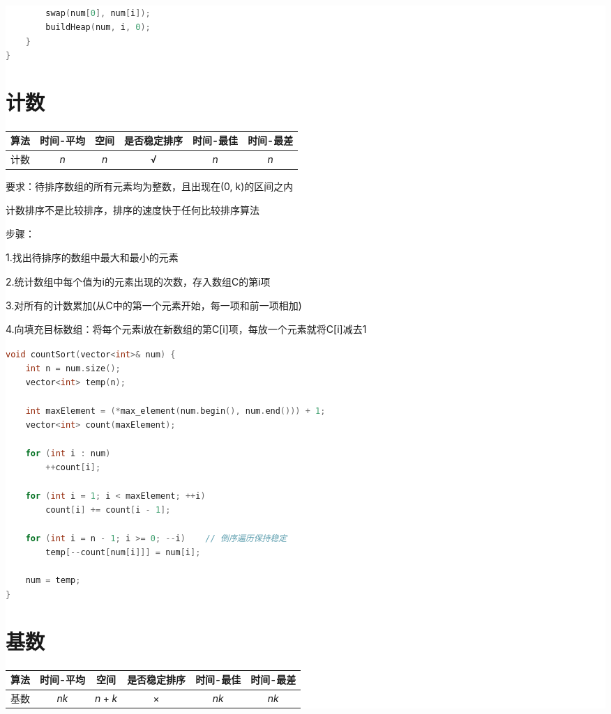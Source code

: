 ```C++
		swap(num[0], num[i]);
		buildHeap(num, i, 0);
	}
}
```

# 计数

|算法|时间-平均|空间|是否稳定排序|时间-最佳|时间-最差|
|:-:|:-:|:-:|:-:|:-:|:-:|
|计数|$n$|$n$|√|$n$|$n$|

要求：待排序数组的所有元素均为整数，且出现在(0, k)的区间之内

计数排序不是比较排序，排序的速度快于任何比较排序算法

步骤：

1.找出待排序的数组中最大和最小的元素

2.统计数组中每个值为i的元素出现的次数，存入数组C的第i项

3.对所有的计数累加(从C中的第一个元素开始，每一项和前一项相加)

4.向填充目标数组：将每个元素i放在新数组的第C\[i]项，每放一个元素就将C\[i]减去1

```C++
void countSort(vector<int>& num) {
	int n = num.size();
	vector<int> temp(n);

	int maxElement = (*max_element(num.begin(), num.end())) + 1;
	vector<int> count(maxElement);

	for (int i : num)
		++count[i];

	for (int i = 1; i < maxElement; ++i)
		count[i] += count[i - 1];

	for (int i = n - 1; i >= 0; --i)    // 倒序遍历保持稳定
		temp[--count[num[i]]] = num[i];

	num = temp;
}
```

# 基数

|算法|时间-平均|空间|是否稳定排序|时间-最佳|时间-最差|
|:-:|:-:|:-:|:-:|:-:|:-:|
|基数|$nk$|$n+k$|×|$nk$|$nk$|

